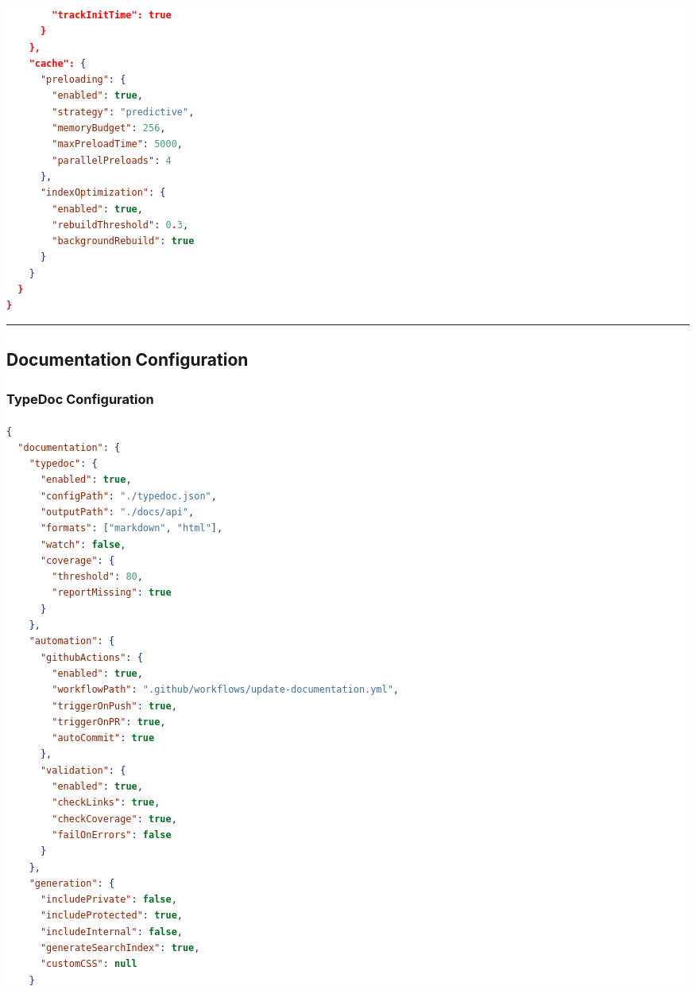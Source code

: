 ```json
        "trackInitTime": true
      }
    },
    "cache": {
      "preloading": {
        "enabled": true,
        "strategy": "predictive",
        "memoryBudget": 256,
        "maxPreloadTime": 5000,
        "parallelPreloads": 4
      },
      "indexOptimization": {
        "enabled": true,
        "rebuildThreshold": 0.3,
        "backgroundRebuild": true
      }
    }
  }
}
```

---

## Documentation Configuration

### TypeDoc Configuration

```json
{
  "documentation": {
    "typedoc": {
      "enabled": true,
      "configPath": "./typedoc.json",
      "outputPath": "./docs/api",
      "formats": ["markdown", "html"],
      "watch": false,
      "coverage": {
        "threshold": 80,
        "reportMissing": true
      }
    },
    "automation": {
      "githubActions": {
        "enabled": true,
        "workflowPath": ".github/workflows/update-documentation.yml",
        "triggerOnPush": true,
        "triggerOnPR": true,
        "autoCommit": true
      },
      "validation": {
        "enabled": true,
        "checkLinks": true,
        "checkCoverage": true,
        "failOnErrors": false
      }
    },
    "generation": {
      "includePrivate": false,
      "includeProtected": true,
      "includeInternal": false,
      "generateSearchIndex": true,
      "customCSS": null
    }
```